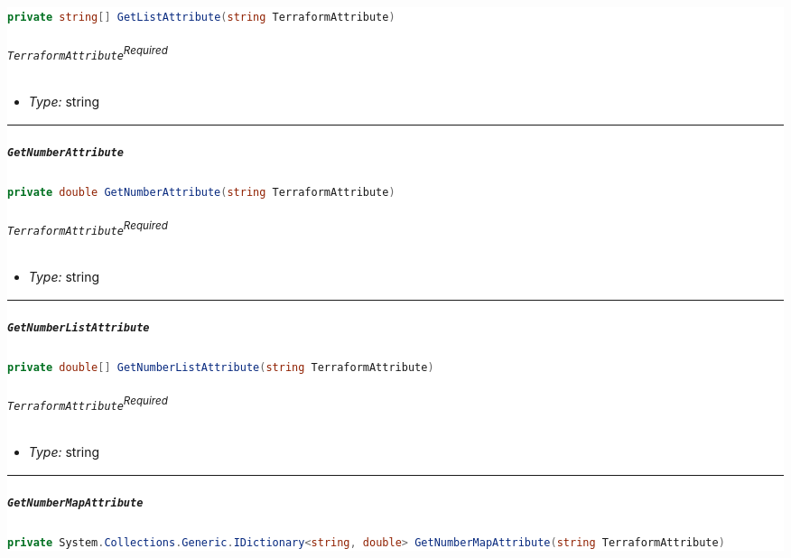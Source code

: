 ```csharp
private string[] GetListAttribute(string TerraformAttribute)
```

###### `TerraformAttribute`<sup>Required</sup> <a name="TerraformAttribute" id="@cdktf/provider-azurerm.streamAnalyticsReferenceInputMssql.StreamAnalyticsReferenceInputMssql.getListAttribute.parameter.terraformAttribute"></a>

- *Type:* string

---

##### `GetNumberAttribute` <a name="GetNumberAttribute" id="@cdktf/provider-azurerm.streamAnalyticsReferenceInputMssql.StreamAnalyticsReferenceInputMssql.getNumberAttribute"></a>

```csharp
private double GetNumberAttribute(string TerraformAttribute)
```

###### `TerraformAttribute`<sup>Required</sup> <a name="TerraformAttribute" id="@cdktf/provider-azurerm.streamAnalyticsReferenceInputMssql.StreamAnalyticsReferenceInputMssql.getNumberAttribute.parameter.terraformAttribute"></a>

- *Type:* string

---

##### `GetNumberListAttribute` <a name="GetNumberListAttribute" id="@cdktf/provider-azurerm.streamAnalyticsReferenceInputMssql.StreamAnalyticsReferenceInputMssql.getNumberListAttribute"></a>

```csharp
private double[] GetNumberListAttribute(string TerraformAttribute)
```

###### `TerraformAttribute`<sup>Required</sup> <a name="TerraformAttribute" id="@cdktf/provider-azurerm.streamAnalyticsReferenceInputMssql.StreamAnalyticsReferenceInputMssql.getNumberListAttribute.parameter.terraformAttribute"></a>

- *Type:* string

---

##### `GetNumberMapAttribute` <a name="GetNumberMapAttribute" id="@cdktf/provider-azurerm.streamAnalyticsReferenceInputMssql.StreamAnalyticsReferenceInputMssql.getNumberMapAttribute"></a>

```csharp
private System.Collections.Generic.IDictionary<string, double> GetNumberMapAttribute(string TerraformAttribute)
```
